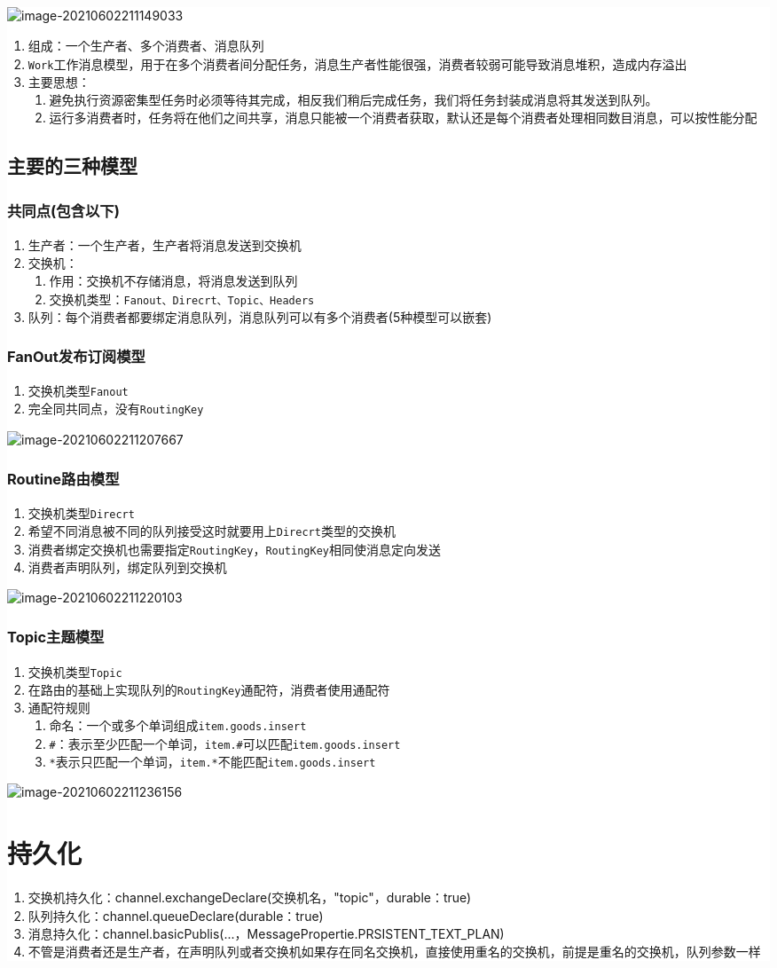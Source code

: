 ![image-20210602211149033](https://img-1301279461.cos.ap-nanjing.myqcloud.com/img/image-20210602211149033.png)

1. 组成：一个生产者、多个消费者、消息队列
2. `Work`工作消息模型，用于在多个消费者间分配任务，消息生产者性能很强，消费者较弱可能导致消息堆积，造成内存溢出
3. 主要思想：
   1. 避免执行资源密集型任务时必须等待其完成，相反我们稍后完成任务，我们将任务封装成消息将其发送到队列。
   2. 运行多消费者时，任务将在他们之间共享，消息只能被一个消费者获取，默认还是每个消费者处理相同数目消息，可以按性能分配

## 主要的三种模型

### 共同点(包含以下)

1. 生产者：一个生产者，生产者将消息发送到交换机
2. 交换机：
   1. 作用：交换机不存储消息，将消息发送到队列
   2. 交换机类型：`Fanout、Direcrt、Topic、Headers` 
3. 队列：每个消费者都要绑定消息队列，消息队列可以有多个消费者(5种模型可以嵌套)

### FanOut发布订阅模型

1. 交换机类型`Fanout`
2. 完全同共同点，没有`RoutingKey`

![image-20210602211207667](https://img-1301279461.cos.ap-nanjing.myqcloud.com/img/image-20210602211207667.png)

### Routine路由模型

1. 交换机类型`Direcrt`
2. 希望不同消息被不同的队列接受这时就要用上`Direcrt`类型的交换机
3. 消费者绑定交换机也需要指定`RoutingKey`，`RoutingKey`相同使消息定向发送
4. 消费者声明队列，绑定队列到交换机

![image-20210602211220103](https://img-1301279461.cos.ap-nanjing.myqcloud.com/img/image-20210602211220103.png)

### Topic主题模型

1. 交换机类型`Topic`
2. 在路由的基础上实现队列的`RoutingKey`通配符，消费者使用通配符
3. 通配符规则
   1. 命名：一个或多个单词组成`item.goods.insert`
   2. `#`：表示至少匹配一个单词，`item.#`可以匹配`item.goods.insert`
   3. `*`表示只匹配一个单词，`item.*`不能匹配`item.goods.insert`

![image-20210602211236156](https://img-1301279461.cos.ap-nanjing.myqcloud.com/img/image-20210602211236156.png)

# 持久化

1. 交换机持久化：channel.exchangeDeclare(交换机名，"topic"，durable：true)
2. 队列持久化：channel.queueDeclare(durable：true)
3. 消息持久化：channel.basicPublis(...，MessagePropertie.PRSISTENT_TEXT_PLAN)
4. 不管是消费者还是生产者，在声明队列或者交换机如果存在同名交换机，直接使用重名的交换机，前提是重名的交换机，队列参数一样

